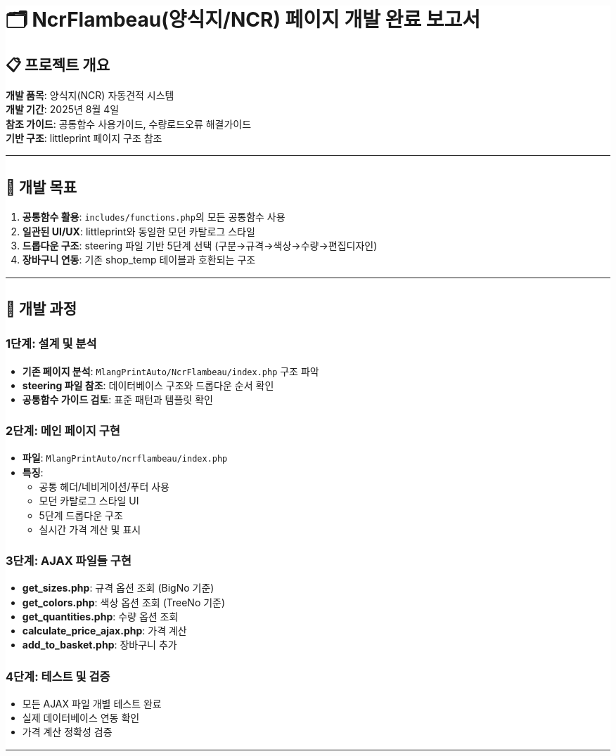 # 🗂️ NcrFlambeau(양식지/NCR) 페이지 개발 완료 보고서

## 📋 프로젝트 개요

**개발 품목**: 양식지(NCR) 자동견적 시스템  
**개발 기간**: 2025년 8월 4일  
**참조 가이드**: 공통함수 사용가이드, 수량로드오류 해결가이드  
**기반 구조**: littleprint 페이지 구조 참조  

---

## 🎯 개발 목표

1. **공통함수 활용**: `includes/functions.php`의 모든 공통함수 사용
2. **일관된 UI/UX**: littleprint와 동일한 모던 카탈로그 스타일
3. **드롭다운 구조**: steering 파일 기반 5단계 선택 (구분→규격→색상→수량→편집디자인)
4. **장바구니 연동**: 기존 shop_temp 테이블과 호환되는 구조

---

## 🔧 개발 과정

### 1단계: 설계 및 분석
- **기존 페이지 분석**: `MlangPrintAuto/NcrFlambeau/index.php` 구조 파악
- **steering 파일 참조**: 데이터베이스 구조와 드롭다운 순서 확인
- **공통함수 가이드 검토**: 표준 패턴과 템플릿 확인

### 2단계: 메인 페이지 구현
- **파일**: `MlangPrintAuto/ncrflambeau/index.php`
- **특징**: 
  - 공통 헤더/네비게이션/푸터 사용
  - 모던 카탈로그 스타일 UI
  - 5단계 드롭다운 구조
  - 실시간 가격 계산 및 표시

### 3단계: AJAX 파일들 구현
- **get_sizes.php**: 규격 옵션 조회 (BigNo 기준)
- **get_colors.php**: 색상 옵션 조회 (TreeNo 기준)
- **get_quantities.php**: 수량 옵션 조회
- **calculate_price_ajax.php**: 가격 계산
- **add_to_basket.php**: 장바구니 추가

### 4단계: 테스트 및 검증
- 모든 AJAX 파일 개별 테스트 완료
- 실제 데이터베이스 연동 확인
- 가격 계산 정확성 검증

---
